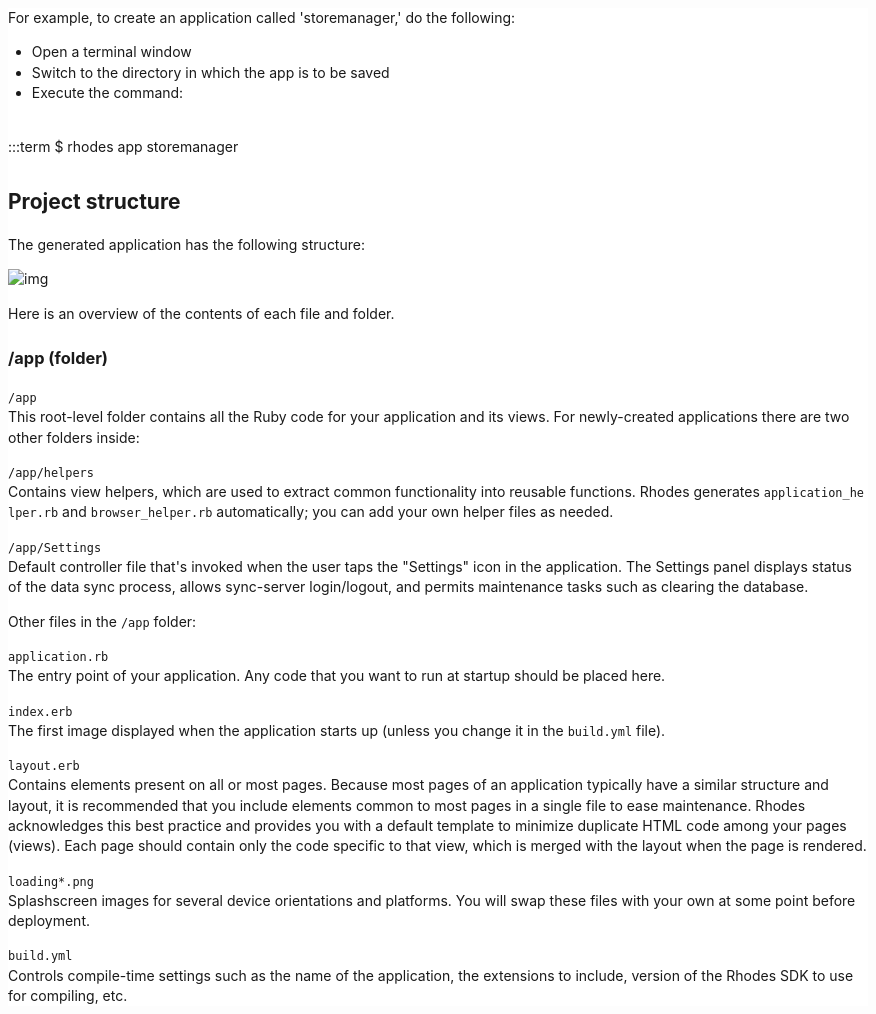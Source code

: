 
For example, to create an application called 'storemanager,' do the following:

- Open a terminal window
- Switch to the directory in which the app is to be saved
- Execute the command:

<br>
	:::term
	$ rhodes app storemanager


## Project structure
The generated application has the following structure:

![img](http://s3.amazonaws.com/rhodocs/rhostudio-tutorial/project-structure-4.0.png)

Here is an overview of the contents of each file and folder.

### /app (folder)
`/app` <br>
This root-level folder contains all the Ruby code for your application and its views. For newly-created applications there are two other folders inside:

`/app/helpers` <br>
Contains view helpers, which are used to extract common functionality into reusable functions. Rhodes generates `application_helper.rb` and `browser_helper.rb` automatically; you can add your own helper files as needed.

`/app/Settings`<br>
Default controller file that's invoked when the user taps the "Settings" icon in the application. The Settings panel displays status of the data sync process, allows sync-server login/logout, and permits maintenance tasks such as clearing the database.

Other files in the `/app` folder:

`application.rb`<br>
The entry point of your application. Any code that you want to run at startup should be placed here.

`index.erb`<br>
The first image displayed when the application starts up (unless you change it in the `build.yml` file).

`layout.erb`<br>
Contains elements present on all or most pages. Because most pages of an application typically have a similar structure and layout, it is recommended that you include elements common to most pages in a single file to ease maintenance. Rhodes acknowledges this best practice and provides you with a default template to minimize duplicate HTML code among your pages (views). Each page should contain only the code specific to that view, which is merged with the layout when the page is rendered.

`loading*.png`<br>
Splashscreen images for several device orientations and platforms. You will swap these files with your own at some point before deployment.

`build.yml`<br>
Controls compile-time settings such as the name of the application, the extensions to include, version of the Rhodes SDK to use for compiling, etc. 
